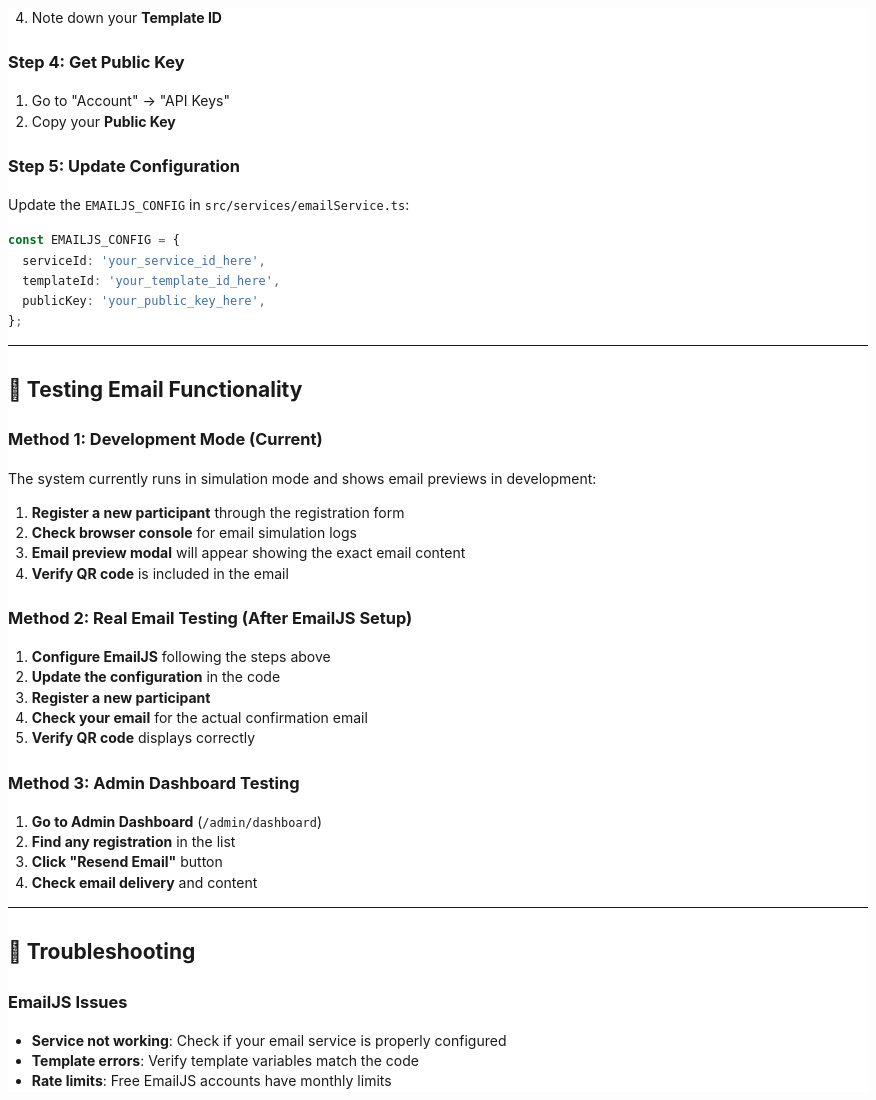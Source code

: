4. Note down your **Template ID**

### Step 4: Get Public Key
1. Go to "Account" → "API Keys"
2. Copy your **Public Key**

### Step 5: Update Configuration
Update the `EMAILJS_CONFIG` in `src/services/emailService.ts`:

```typescript
const EMAILJS_CONFIG = {
  serviceId: 'your_service_id_here',
  templateId: 'your_template_id_here', 
  publicKey: 'your_public_key_here',
};
```

---

## 🧪 Testing Email Functionality

### Method 1: Development Mode (Current)
The system currently runs in simulation mode and shows email previews in development:

1. **Register a new participant** through the registration form
2. **Check browser console** for email simulation logs
3. **Email preview modal** will appear showing the exact email content
4. **Verify QR code** is included in the email

### Method 2: Real Email Testing (After EmailJS Setup)
1. **Configure EmailJS** following the steps above
2. **Update the configuration** in the code
3. **Register a new participant**
4. **Check your email** for the actual confirmation email
5. **Verify QR code** displays correctly

### Method 3: Admin Dashboard Testing
1. **Go to Admin Dashboard** (`/admin/dashboard`)
2. **Find any registration** in the list
3. **Click "Resend Email"** button
4. **Check email delivery** and content

---

## 🔧 Troubleshooting

### EmailJS Issues
- **Service not working**: Check if your email service is properly configured
- **Template errors**: Verify template variables match the code
- **Rate limits**: Free EmailJS accounts have monthly limits
